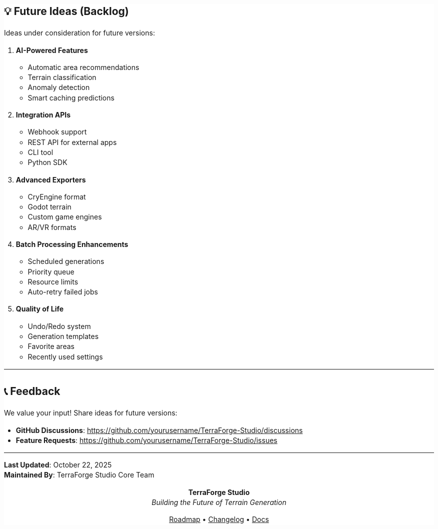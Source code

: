 
## 💡 Future Ideas (Backlog)

Ideas under consideration for future versions:

1. **AI-Powered Features**
   - Automatic area recommendations
   - Terrain classification
   - Anomaly detection
   - Smart caching predictions

2. **Integration APIs**
   - Webhook support
   - REST API for external apps
   - CLI tool
   - Python SDK

3. **Advanced Exporters**
   - CryEngine format
   - Godot terrain
   - Custom game engines
   - AR/VR formats

4. **Batch Processing Enhancements**
   - Scheduled generations
   - Priority queue
   - Resource limits
   - Auto-retry failed jobs

5. **Quality of Life**
   - Undo/Redo system
   - Generation templates
   - Favorite areas
   - Recently used settings

---

## 📞 Feedback

We value your input! Share ideas for future versions:
- **GitHub Discussions**: https://github.com/yourusername/TerraForge-Studio/discussions
- **Feature Requests**: https://github.com/yourusername/TerraForge-Studio/issues

---

**Last Updated**: October 22, 2025  
**Maintained By**: TerraForge Studio Core Team

<div align="center">

**TerraForge Studio**  
*Building the Future of Terrain Generation*

[Roadmap](ROADMAP_COMPLETE.md) • [Changelog](CHANGELOG_v3.1.md) • [Docs](docs/)

</div>

